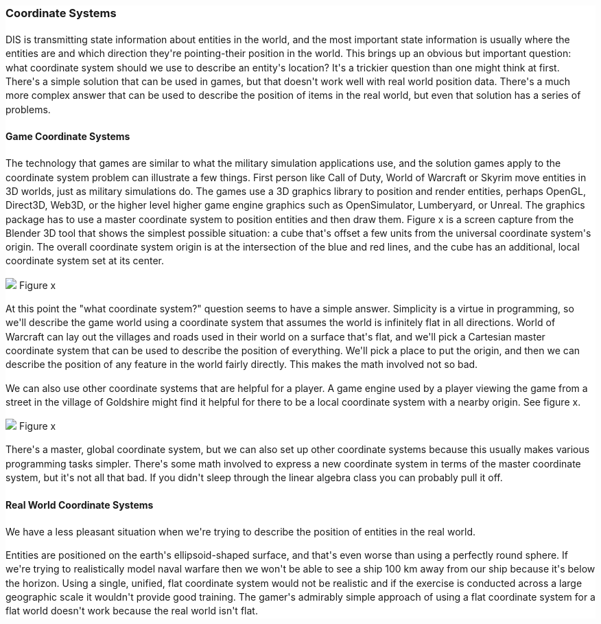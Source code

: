 ### Coordinate Systems

DIS is transmitting state information about entities in the world, and the most important state information is usually where the entities are and which direction they're pointing-their position in the world. This brings up an obvious but important question: what coordinate system should we use to describe an entity's location? It's a trickier question than one might think at first. There's a simple solution that can be used in games, but that doesn't work well with real world position data. There's a much more complex answer that can be used to describe the position of items in the real world, but even that solution has a series of problems.

#### Game Coordinate Systems
The technology that games are similar to what the military simulation applications use, and the solution games apply to the coordinate system problem can illustrate a few things. First person like Call of Duty, World of Warcraft or Skyrim move entities in 3D worlds, just as military simulations do. The games use a 3D graphics library to position and render entities, perhaps OpenGL, Direct3D, Web3D, or the higher level higher game engine graphics such as OpenSimulator, Lumberyard, or Unreal. The graphics package has to use a master coordinate system to position entities and then draw them. Figure x is a screen capture from the Blender 3D tool that shows the simplest possible situation: a cube that's offset a few units from the universal coordinate system's origin. The overall coordinate system origin is at the intersection of the blue and red lines, and the cube has an additional, local coordinate system set at its center.

<img src="images/coordinateSystem/rectilinearPosition.jpeg"/>
Figure x

At this point the "what coordinate system?" question seems to have a simple answer. Simplicity is a virtue in programming, so we'll describe the game world using a coordinate system that assumes the world is infinitely flat in all directions. World of Warcraft can lay out the villages and roads used in their world on a surface that's flat, and we'll pick a Cartesian master coordinate system that can be used to describe the position of everything. We'll pick a place to put the origin, and then we can describe the position of any feature in the world fairly directly. This makes the math involved not so bad. 

We can also use other coordinate systems that are helpful for a player. A game engine used by a player viewing the game from a street in the village of Goldshire might find it helpful for there to be a local coordinate system with a nearby origin. See figure x.

<img src="images/coordinateSystem/multipleCoordinateAxes.jpg"/>
Figure x

There's a master, global coordinate system, but we can also set up other coordinate systems because this usually makes various programming tasks simpler. There's some math involved to express a new coordinate system in terms of the master coordinate system, but it's not all that bad. If you didn't sleep through the linear algebra class you can probably pull it off.

#### Real World Coordinate Systems

We have a less pleasant situation when we're trying to describe the position of entities in the real world. 

Entities are positioned on the earth's ellipsoid-shaped surface, and that's even worse than using a perfectly round sphere. If we're trying to realistically model naval warfare then we won't be able to see a ship 100 km away from our ship because it's below the horizon. Using a single, unified, flat coordinate system would not be realistic and if the exercise is conducted across a large geographic scale it wouldn't provide good training. The gamer's admirably simple approach of using a flat coordinate system for a flat world doesn't work because the real world isn't flat.
